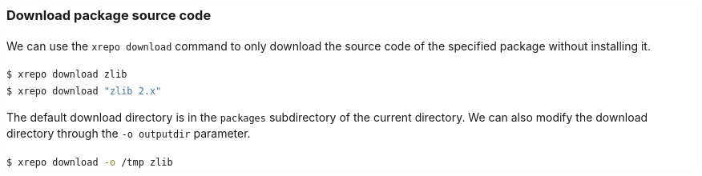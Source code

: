### Download package source code

We can use the `xrepo download` command to only download the source code of the specified package without installing it.

```bash
$ xrepo download zlib
$ xrepo download "zlib 2.x"
```

The default download directory is in the `packages` subdirectory of the current directory. We can also modify the download directory through the `-o outputdir` parameter.

```bash
$ xrepo download -o /tmp zlib
```
